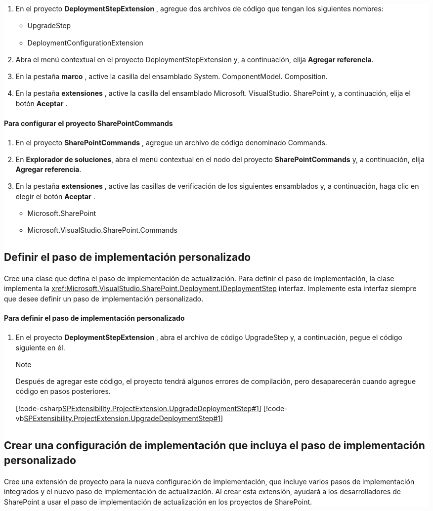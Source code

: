 1. En el proyecto **DeploymentStepExtension** , agregue dos archivos de código que tengan los siguientes nombres:

    - UpgradeStep

    - DeploymentConfigurationExtension

2. Abra el menú contextual en el proyecto DeploymentStepExtension y, a continuación, elija **Agregar referencia**.

3. En la pestaña **marco** , active la casilla del ensamblado System. ComponentModel. Composition.

4. En la pestaña **extensiones** , active la casilla del ensamblado Microsoft. VisualStudio. SharePoint y, a continuación, elija el botón **Aceptar** .

#### <a name="to-configure-the-sharepointcommands-project"></a>Para configurar el proyecto SharePointCommands

1. En el proyecto **SharePointCommands** , agregue un archivo de código denominado Commands.

2. En **Explorador de soluciones**, abra el menú contextual en el nodo del proyecto **SharePointCommands** y, a continuación, elija **Agregar referencia**.

3. En la pestaña **extensiones** , active las casillas de verificación de los siguientes ensamblados y, a continuación, haga clic en elegir el botón **Aceptar** .

    - Microsoft.SharePoint

    - Microsoft.VisualStudio.SharePoint.Commands

## <a name="define-the-custom-deployment-step"></a>Definir el paso de implementación personalizado
 Cree una clase que defina el paso de implementación de actualización. Para definir el paso de implementación, la clase implementa la <xref:Microsoft.VisualStudio.SharePoint.Deployment.IDeploymentStep> interfaz. Implemente esta interfaz siempre que desee definir un paso de implementación personalizado.

#### <a name="to-define-the-custom-deployment-step"></a>Para definir el paso de implementación personalizado

1. En el proyecto **DeploymentStepExtension** , abra el archivo de código UpgradeStep y, a continuación, pegue el código siguiente en él.

    > [!NOTE]
    > Después de agregar este código, el proyecto tendrá algunos errores de compilación, pero desaparecerán cuando agregue código en pasos posteriores.

     [!code-csharp[SPExtensibility.ProjectExtension.UpgradeDeploymentStep#1](../sharepoint/codesnippet/CSharp/UpgradeDeploymentStep/deploymentstepextension/upgradestep.cs#1)]
     [!code-vb[SPExtensibility.ProjectExtension.UpgradeDeploymentStep#1](../sharepoint/codesnippet/VisualBasic/upgradedeploymentstep/deploymentstepextension/upgradestep.vb#1)]

## <a name="create-a-deployment-configuration-that-includes-the-custom-deployment-step"></a>Crear una configuración de implementación que incluya el paso de implementación personalizado
 Cree una extensión de proyecto para la nueva configuración de implementación, que incluye varios pasos de implementación integrados y el nuevo paso de implementación de actualización. Al crear esta extensión, ayudará a los desarrolladores de SharePoint a usar el paso de implementación de actualización en los proyectos de SharePoint.
